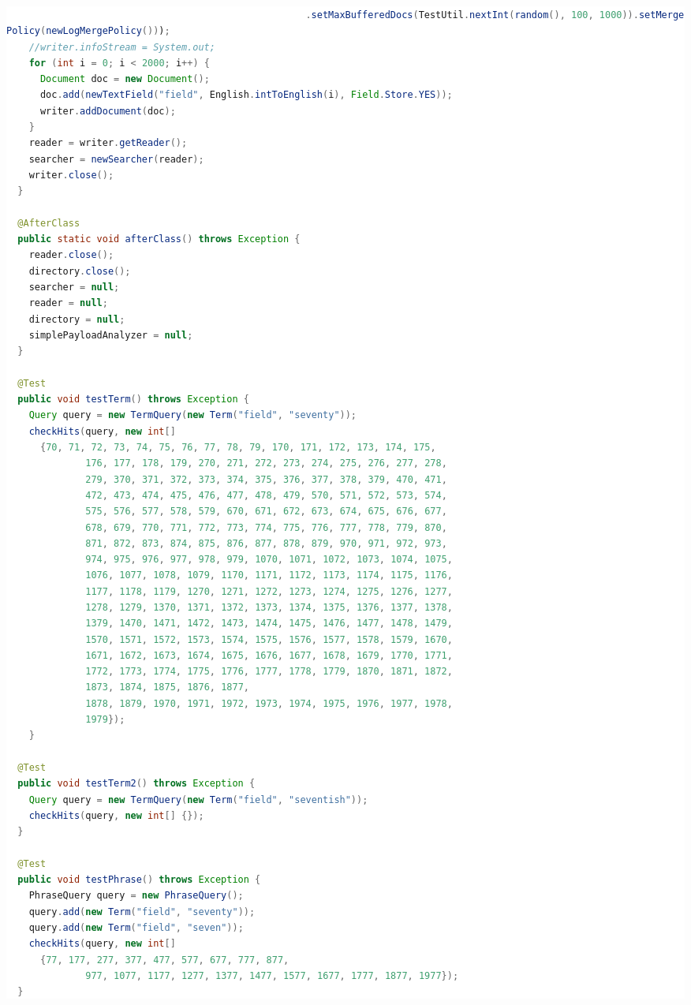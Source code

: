```java
                                                     .setMaxBufferedDocs(TestUtil.nextInt(random(), 100, 1000)).setMergePolicy(newLogMergePolicy()));
    //writer.infoStream = System.out;
    for (int i = 0; i < 2000; i++) {
      Document doc = new Document();
      doc.add(newTextField("field", English.intToEnglish(i), Field.Store.YES));
      writer.addDocument(doc);
    }
    reader = writer.getReader();
    searcher = newSearcher(reader);
    writer.close();
  }

  @AfterClass
  public static void afterClass() throws Exception {
    reader.close();
    directory.close();
    searcher = null;
    reader = null;
    directory = null;
    simplePayloadAnalyzer = null;
  }

  @Test
  public void testTerm() throws Exception {
    Query query = new TermQuery(new Term("field", "seventy"));
    checkHits(query, new int[]
      {70, 71, 72, 73, 74, 75, 76, 77, 78, 79, 170, 171, 172, 173, 174, 175,
              176, 177, 178, 179, 270, 271, 272, 273, 274, 275, 276, 277, 278,
              279, 370, 371, 372, 373, 374, 375, 376, 377, 378, 379, 470, 471,
              472, 473, 474, 475, 476, 477, 478, 479, 570, 571, 572, 573, 574,
              575, 576, 577, 578, 579, 670, 671, 672, 673, 674, 675, 676, 677,
              678, 679, 770, 771, 772, 773, 774, 775, 776, 777, 778, 779, 870,
              871, 872, 873, 874, 875, 876, 877, 878, 879, 970, 971, 972, 973,
              974, 975, 976, 977, 978, 979, 1070, 1071, 1072, 1073, 1074, 1075,
              1076, 1077, 1078, 1079, 1170, 1171, 1172, 1173, 1174, 1175, 1176,
              1177, 1178, 1179, 1270, 1271, 1272, 1273, 1274, 1275, 1276, 1277,
              1278, 1279, 1370, 1371, 1372, 1373, 1374, 1375, 1376, 1377, 1378,
              1379, 1470, 1471, 1472, 1473, 1474, 1475, 1476, 1477, 1478, 1479,
              1570, 1571, 1572, 1573, 1574, 1575, 1576, 1577, 1578, 1579, 1670,
              1671, 1672, 1673, 1674, 1675, 1676, 1677, 1678, 1679, 1770, 1771,
              1772, 1773, 1774, 1775, 1776, 1777, 1778, 1779, 1870, 1871, 1872,
              1873, 1874, 1875, 1876, 1877,
              1878, 1879, 1970, 1971, 1972, 1973, 1974, 1975, 1976, 1977, 1978,
              1979});
    }

  @Test
  public void testTerm2() throws Exception {
    Query query = new TermQuery(new Term("field", "seventish"));
    checkHits(query, new int[] {});
  }

  @Test
  public void testPhrase() throws Exception {
    PhraseQuery query = new PhraseQuery();
    query.add(new Term("field", "seventy"));
    query.add(new Term("field", "seven"));
    checkHits(query, new int[]
      {77, 177, 277, 377, 477, 577, 677, 777, 877,
              977, 1077, 1177, 1277, 1377, 1477, 1577, 1677, 1777, 1877, 1977});
  }

```
